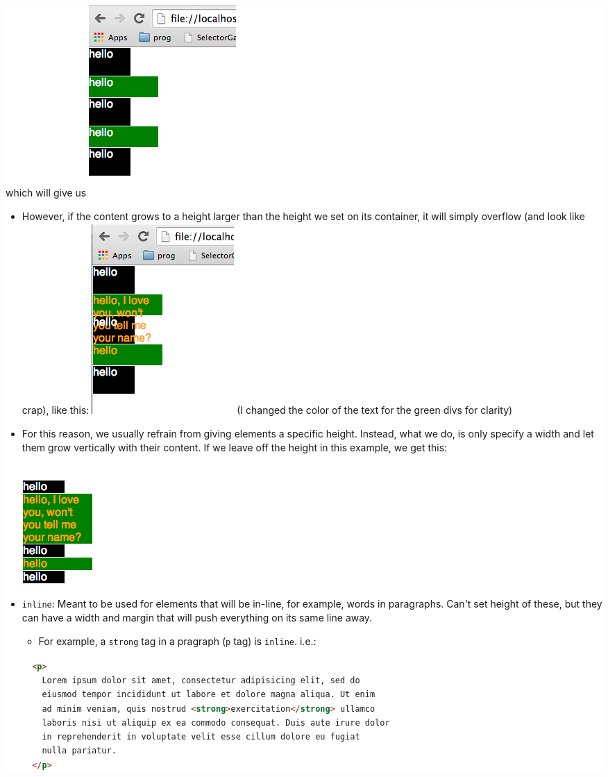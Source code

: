  which will give us ![width-and-height](./width-and-height.png)

  - However, if the content grows to a height larger than the height we set on its container, it will simply overflow (and look like crap), like this:
    ![Overflowing content](./overgrown-content.png)
    (I changed the color of the text for the green divs for clarity)
  - For this reason, we usually refrain from giving elements a specific height. Instead, what we do, is only specify a width and let them grow vertically with their content. If we leave off the height in this example, we get this:

    ![Growing element](./growing-elements.png)

- `inline`: Meant to be used for elements that will be in-line, for example, words in paragraphs. Can't set height of these, but they can have a width and margin that will push everything on its same line away.
  - For example, a `strong` tag in a pragraph (`p` tag) is `inline`. i.e.:
  ```html
    <p>
      Lorem ipsum dolor sit amet, consectetur adipisicing elit, sed do
      eiusmod tempor incididunt ut labore et dolore magna aliqua. Ut enim
      ad minim veniam, quis nostrud <strong>exercitation</strong> ullamco
      laboris nisi ut aliquip ex ea commodo consequat. Duis aute irure dolor
      in reprehenderit in voluptate velit esse cillum dolore eu fugiat
      nulla pariatur.
    </p>
  ```
